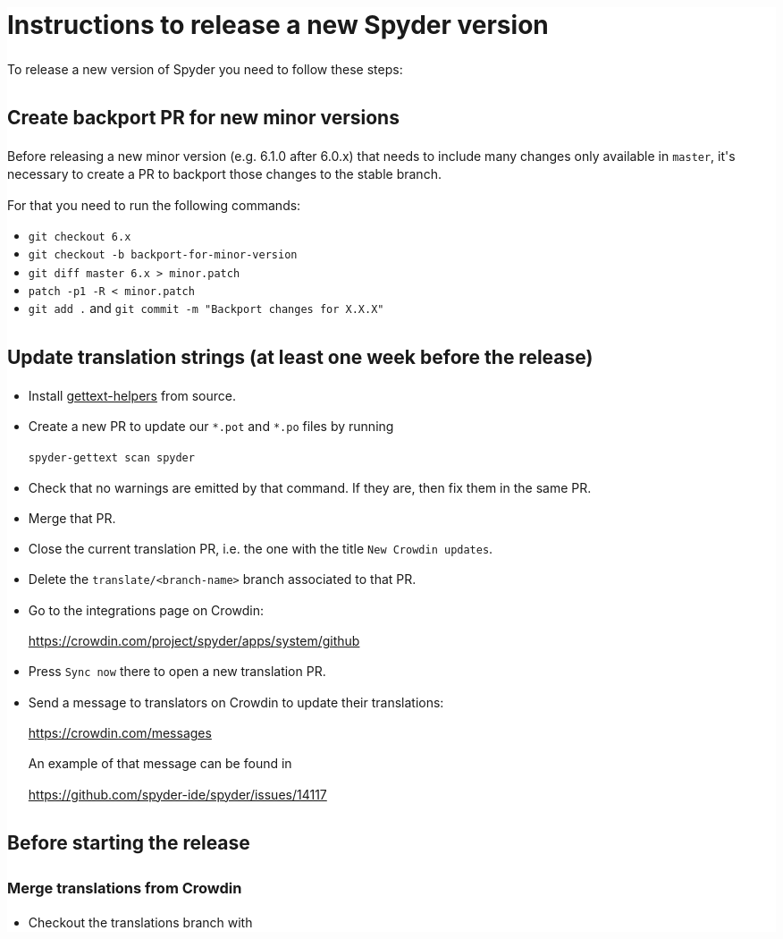 # Instructions to release a new Spyder version

To release a new version of Spyder you need to follow these steps:


## Create backport PR for new minor versions

Before releasing a new minor version (e.g. 6.1.0 after 6.0.x) that needs to include many changes only available in `master`, it's necessary to create a PR to backport those changes to the stable branch.

For that you need to run the following commands:

- `git checkout 6.x`
- `git checkout -b backport-for-minor-version`
- `git diff master 6.x > minor.patch`
- `patch -p1 -R < minor.patch`
- `git add .` and `git commit -m "Backport changes for X.X.X"`


## Update translation strings (at least one week before the release)

* Install [gettext-helpers](https://github.com/spyder-ide/gettext-helpers) from source.

* Create a new PR to update our `*.pot` and `*.po` files by running

      spyder-gettext scan spyder

* Check that no warnings are emitted by that command. If they are, then fix them in the same PR.

* Merge that PR.

* Close the current translation PR, i.e. the one with the title `New Crowdin updates`.

* Delete the `translate/<branch-name>` branch associated to that PR.

* Go to the integrations page on Crowdin:

  https://crowdin.com/project/spyder/apps/system/github

* Press `Sync now` there to open a new translation PR.

* Send a message to translators on Crowdin to update their translations:

  https://crowdin.com/messages

  An example of that message can be found in

  https://github.com/spyder-ide/spyder/issues/14117


## Before starting the release

### Merge translations from Crowdin

* Checkout the translations branch with
